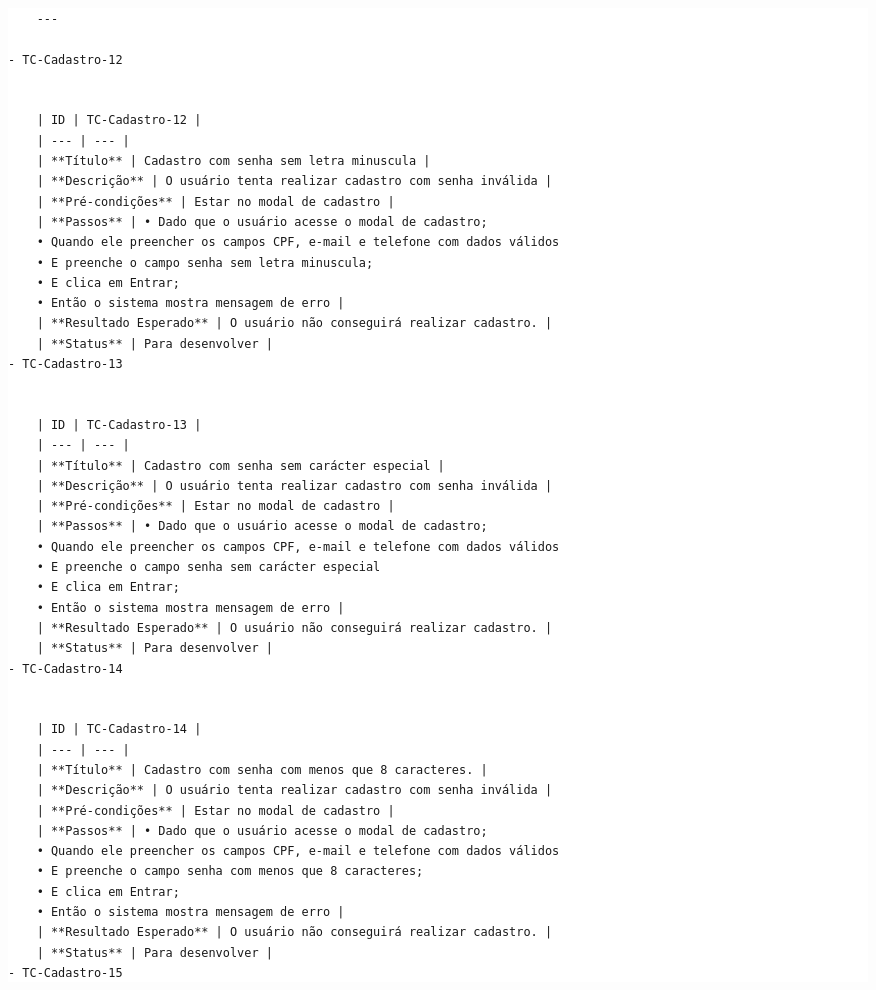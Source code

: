         ---
        
    - TC-Cadastro-12
        
        
        | ID | TC-Cadastro-12 |
        | --- | --- |
        | **Título** | Cadastro com senha sem letra minuscula |
        | **Descrição** | O usuário tenta realizar cadastro com senha inválida |
        | **Pré-condições** | Estar no modal de cadastro |
        | **Passos** | • Dado que o usuário acesse o modal de cadastro;
        • Quando ele preencher os campos CPF, e-mail e telefone com dados válidos
        • E preenche o campo senha sem letra minuscula;
        • E clica em Entrar;
        • Então o sistema mostra mensagem de erro |
        | **Resultado Esperado** | O usuário não conseguirá realizar cadastro. |
        | **Status** | Para desenvolver |
    - TC-Cadastro-13
        
        
        | ID | TC-Cadastro-13 |
        | --- | --- |
        | **Título** | Cadastro com senha sem carácter especial |
        | **Descrição** | O usuário tenta realizar cadastro com senha inválida |
        | **Pré-condições** | Estar no modal de cadastro |
        | **Passos** | • Dado que o usuário acesse o modal de cadastro;
        • Quando ele preencher os campos CPF, e-mail e telefone com dados válidos
        • E preenche o campo senha sem carácter especial
        • E clica em Entrar;
        • Então o sistema mostra mensagem de erro |
        | **Resultado Esperado** | O usuário não conseguirá realizar cadastro. |
        | **Status** | Para desenvolver |
    - TC-Cadastro-14
        
        
        | ID | TC-Cadastro-14 |
        | --- | --- |
        | **Título** | Cadastro com senha com menos que 8 caracteres. |
        | **Descrição** | O usuário tenta realizar cadastro com senha inválida |
        | **Pré-condições** | Estar no modal de cadastro |
        | **Passos** | • Dado que o usuário acesse o modal de cadastro;
        • Quando ele preencher os campos CPF, e-mail e telefone com dados válidos
        • E preenche o campo senha com menos que 8 caracteres;
        • E clica em Entrar;
        • Então o sistema mostra mensagem de erro |
        | **Resultado Esperado** | O usuário não conseguirá realizar cadastro. |
        | **Status** | Para desenvolver |
    - TC-Cadastro-15
        